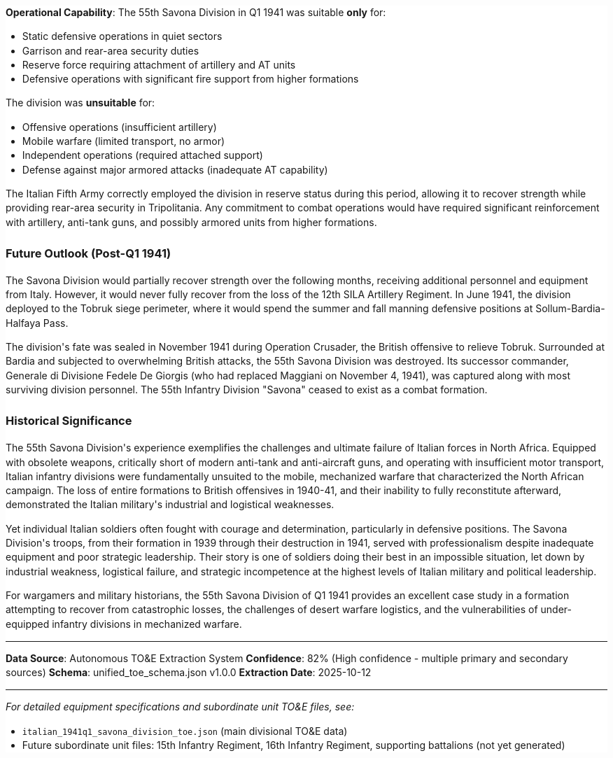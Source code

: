 **Operational Capability**:
The 55th Savona Division in Q1 1941 was suitable **only** for:
- Static defensive operations in quiet sectors
- Garrison and rear-area security duties
- Reserve force requiring attachment of artillery and AT units
- Defensive operations with significant fire support from higher formations

The division was **unsuitable** for:
- Offensive operations (insufficient artillery)
- Mobile warfare (limited transport, no armor)
- Independent operations (required attached support)
- Defense against major armored attacks (inadequate AT capability)

The Italian Fifth Army correctly employed the division in reserve status during this period, allowing it to recover strength while providing rear-area security in Tripolitania. Any commitment to combat operations would have required significant reinforcement with artillery, anti-tank guns, and possibly armored units from higher formations.

### Future Outlook (Post-Q1 1941)

The Savona Division would partially recover strength over the following months, receiving additional personnel and equipment from Italy. However, it would never fully recover from the loss of the 12th SILA Artillery Regiment. In June 1941, the division deployed to the Tobruk siege perimeter, where it would spend the summer and fall manning defensive positions at Sollum-Bardia-Halfaya Pass.

The division's fate was sealed in November 1941 during Operation Crusader, the British offensive to relieve Tobruk. Surrounded at Bardia and subjected to overwhelming British attacks, the 55th Savona Division was destroyed. Its successor commander, Generale di Divisione Fedele De Giorgis (who had replaced Maggiani on November 4, 1941), was captured along with most surviving division personnel. The 55th Infantry Division "Savona" ceased to exist as a combat formation.

### Historical Significance

The 55th Savona Division's experience exemplifies the challenges and ultimate failure of Italian forces in North Africa. Equipped with obsolete weapons, critically short of modern anti-tank and anti-aircraft guns, and operating with insufficient motor transport, Italian infantry divisions were fundamentally unsuited to the mobile, mechanized warfare that characterized the North African campaign. The loss of entire formations to British offensives in 1940-41, and their inability to fully reconstitute afterward, demonstrated the Italian military's industrial and logistical weaknesses.

Yet individual Italian soldiers often fought with courage and determination, particularly in defensive positions. The Savona Division's troops, from their formation in 1939 through their destruction in 1941, served with professionalism despite inadequate equipment and poor strategic leadership. Their story is one of soldiers doing their best in an impossible situation, let down by industrial weakness, logistical failure, and strategic incompetence at the highest levels of Italian military and political leadership.

For wargamers and military historians, the 55th Savona Division of Q1 1941 provides an excellent case study in a formation attempting to recover from catastrophic losses, the challenges of desert warfare logistics, and the vulnerabilities of under-equipped infantry divisions in mechanized warfare.

---

**Data Source**: Autonomous TO&E Extraction System
**Confidence**: 82% (High confidence - multiple primary and secondary sources)
**Schema**: unified_toe_schema.json v1.0.0
**Extraction Date**: 2025-10-12

---

*For detailed equipment specifications and subordinate unit TO&E files, see:*
- `italian_1941q1_savona_division_toe.json` (main divisional TO&E data)
- Future subordinate unit files: 15th Infantry Regiment, 16th Infantry Regiment, supporting battalions (not yet generated)
